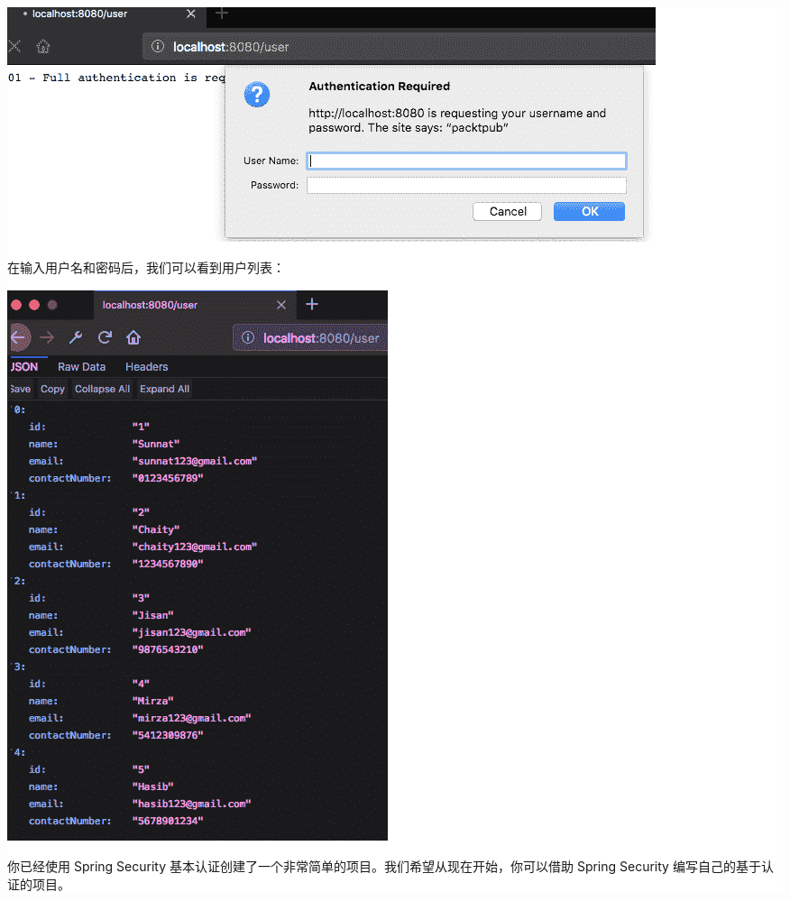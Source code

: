 ![](img/4baeb0f8-550c-40e2-ba42-9dd827b76de6.png)

在输入用户名和密码后，我们可以看到用户列表：

![](img/944f295e-d503-4c56-a601-0776e8922b25.png)

你已经使用 Spring Security 基本认证创建了一个非常简单的项目。我们希望从现在开始，你可以借助 Spring Security 编写自己的基于认证的项目。
